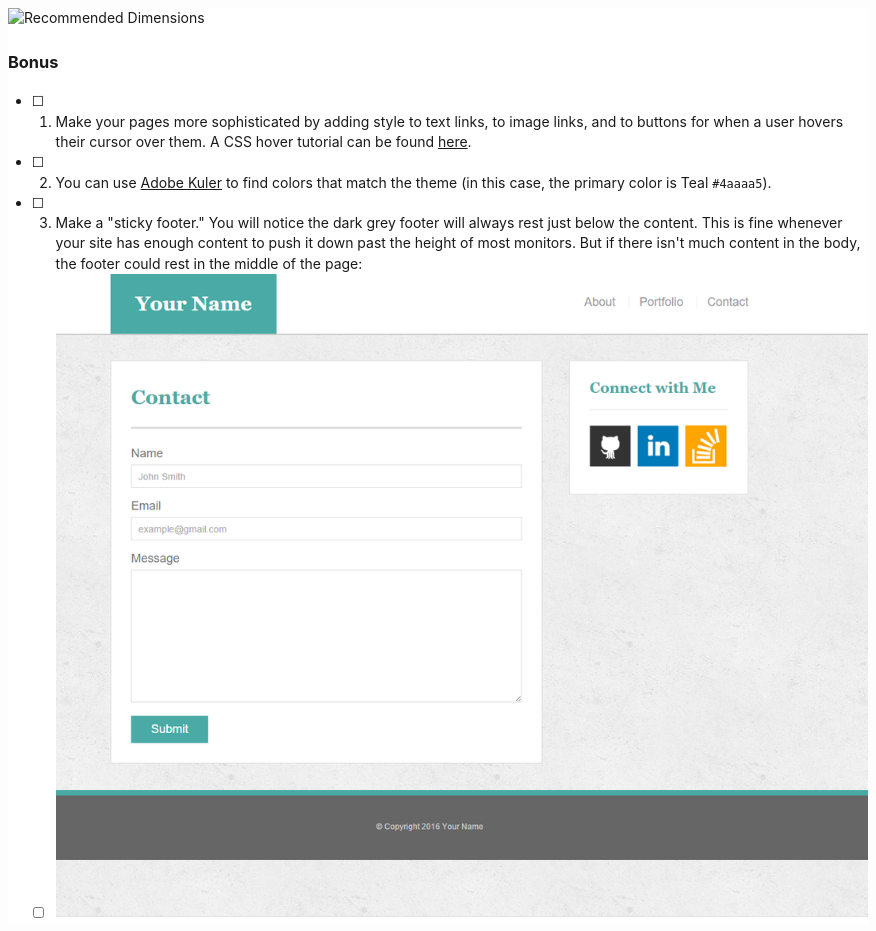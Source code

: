    ![Recommended Dimensions](Images/Recommended-Dimensions.png)

### Bonus

- [ ] 1. Make your pages more sophisticated by adding style to text links, to image links, and to buttons for when a user hovers their cursor over them. A CSS hover tutorial can be found [here](http://www.codeitpretty.com/2013/06/how-to-use-css-hover-effects.html). 

- [ ] 2. You can use [Adobe Kuler](https://color.adobe.com/create/color-wheel/) to find colors that match the theme (in this case, the primary color is Teal `#4aaaa5`).

- [ ] 3. Make a "sticky footer." You will notice the dark grey footer will always rest just below the content. This is fine whenever your site has enough content to push it down past the height of most monitors. But if there isn't much content in the body, the footer could rest in the middle of the page:
   - [ ] ![No sticky footer](assets/images/bonus_nosticky.jpg)